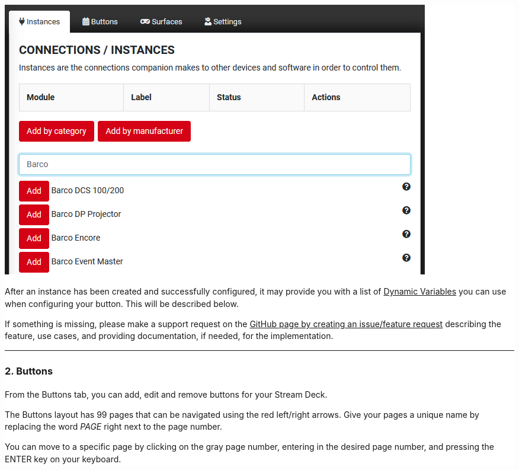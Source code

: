 ![Instance](images/instance.png?raw=true "Instance")

After an instance has been created and successfully configured, it may provide you with a list of [Dynamic Variables](#dynamic-variables) you can use when configuring your button. This will be described below.

If something is missing, please make a support request on the [GitHub page by creating an issue/feature request](https://github.com/bitfocus/companion/issues) describing the feature, use cases, and providing documentation, if needed, for the implementation.



- - - -

### 2. Buttons
From the Buttons tab, you can add, edit and remove buttons for your Stream Deck.

The Buttons layout has 99 pages that can be navigated using the red left/right arrows. Give your pages a unique name by replacing the word *PAGE* right next to the page number.

You can move to a specific page by clicking on the gray page number, entering in the desired page number, and pressing the ENTER key on your keyboard.
